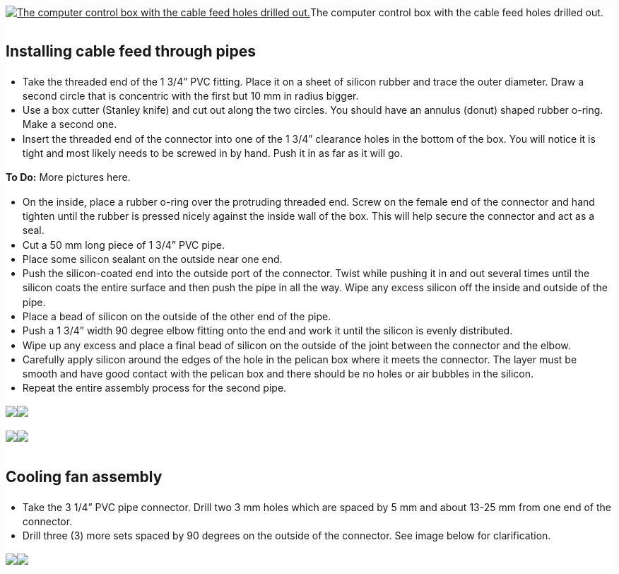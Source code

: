 [![The computer control box with the cable feed holes drilled out.](https://projectpanoptes.org/images/computer_box/IMG_6939.jpg)](https://projectpanoptes.org/images/computer_box/IMG_6939.jpg)The computer control box with the cable feed holes drilled out.

## Installing cable feed through pipes

* Take the threaded end of the 1 3/4” PVC fitting. Place it on a sheet of silicon rubber and trace the outer diameter. Draw a second circle that is concentric with the first but 10 mm in radius bigger.
* Use a box cutter (Stanley knife) and cut out along the two circles. You should have an annulus (donut) shaped rubber o-ring. Make a second one.
* Insert the threaded end of the connector into one of the 1 3/4” clearance holes in the bottom of the box. You will notice it is tight and most likely needs to be screwed in by hand. Push it in as far as it will go.

**To Do:** More pictures here.

* On the inside, place a rubber o-ring over the protruding threaded end. Screw on the female end of the connector and hand tighten until the rubber is pressed nicely against the inside wall of the box. This will help secure the connector and act as a seal.
* Cut a 50 mm long piece of 1 3/4” PVC pipe.
* Place some silicon sealant on the outside near one end.
* Push the silicon-coated end into the outside port of the connector. Twist while pushing it in and out several times until the silicon coats the entire surface and then push the pipe in all the way. Wipe any excess silicon off the inside and outside of the pipe.
* Place a bead of silicon on the outside of the other end of the pipe.
* Push a 1 3/4” width 90 degree elbow fitting onto the end and work it until the silicon is evenly distributed.
* Wipe up any excess and place a final bead of silicon on the outside of the joint between the connector and the elbow.
* Carefully apply silicon around the edges of the hole in the pelican box where it meets the connector. The layer must be smooth and have good contact with the pelican box and there should be no holes or air bubbles in the silicon.
* Repeat the entire assembly process for the second pipe.

[![](https://projectpanoptes.org/images/computer_box/IMG_6940.jpg)](https://projectpanoptes.org/images/computer_box/IMG_6940.jpg)[![](https://projectpanoptes.org/images/computer_box/IMG_6941.jpg)](https://projectpanoptes.org/images/computer_box/IMG_6941.jpg)

[![](https://projectpanoptes.org/images/computer_box/IMG_6942.jpg)](https://projectpanoptes.org/images/computer_box/IMG_6942.jpg)[![](https://projectpanoptes.org/images/computer_box/IMG_6943.jpg)](https://projectpanoptes.org/images/computer_box/IMG_6943.jpg)

## Cooling fan assembly

* Take the 3 1/4” PVC pipe connector. Drill two 3 mm holes which are spaced by 5 mm and about 13-25 mm from one end of the connector.
* Drill three (3) more sets spaced by 90 degrees on the outside of the connector. See image below for clarification.

[![](https://projectpanoptes.org/images/computer_box/IMG_6924.jpg)](https://projectpanoptes.org/images/computer_box/IMG_6924.jpg)[![](https://projectpanoptes.org/images/computer_box/IMG_6925.jpg)](https://projectpanoptes.org/images/computer_box/IMG_6925.jpg)

